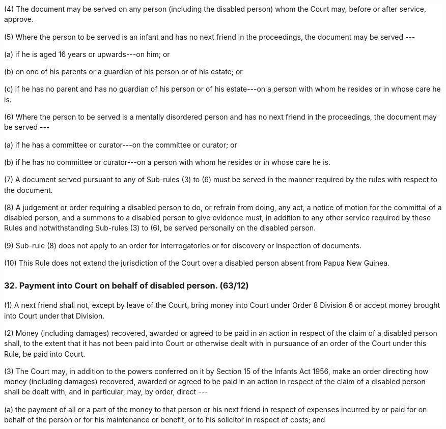 \(4\) The document may be served on any person (including the disabled
person) whom the Court may, before or after service, approve.

\(5\) Where the person to be served is an infant and has no next friend
in the proceedings, the document may be served ---

\(a\) if he is aged 16 years or upwards---on him; or

\(b\) on one of his parents or a guardian of his person or of his
estate; or

\(c\) if he has no parent and has no guardian of his person or of his
estate---on a person with whom he resides or in whose care he is.

\(6\) Where the person to be served is a mentally disordered person and
has no next friend in the proceedings, the document may be served ---

\(a\) if he has a committee or curator---on the committee or curator;
or

\(b\) if he has no committee or curator---on a person with whom he
resides or in whose care he is.

\(7\) A document served pursuant to any of Sub-rules (3) to (6) must be
served in the manner required by the rules with respect to the document.

\(8\) A judgement or order requiring a disabled person to do, or refrain
from doing, any act, a notice of motion for the committal of a disabled
person, and a summons to a disabled person to give evidence must, in
addition to any other service required by these Rules and
notwithstanding Sub-rules (3) to (6), be served personally on the
disabled person.

\(9\) Sub-rule (8) does not apply to an order for interrogatories or for
discovery or inspection of documents.

\(10\) This Rule does not extend the jurisdiction of the Court over a
disabled person absent from Papua New Guinea.

### 32\. Payment into Court on behalf of disabled person. (63/12)

\(1\) A next friend shall not, except by leave of the Court, bring money
into Court under Order 8 Division 6 or accept money brought into Court
under that Division.

\(2\) Money (including damages) recovered, awarded or agreed to be paid
in an action in respect of the claim of a disabled person shall, to the
extent that it has not been paid into Court or otherwise dealt with in
pursuance of an order of the Court under this Rule, be paid into Court.

\(3\) The Court may, in addition to the powers conferred on it by
Section 15 of the Infants Act 1956, make an order directing how money
(including damages) recovered, awarded or agreed to be paid in an action
in respect of the claim of a disabled person shall be dealt with, and in
particular, may, by order, direct ---

\(a\) the payment of all or a part of the money to that person or his
next friend in respect of expenses incurred by or paid for on behalf
of the person or for his maintenance or benefit, or to his solicitor
in respect of costs; and
